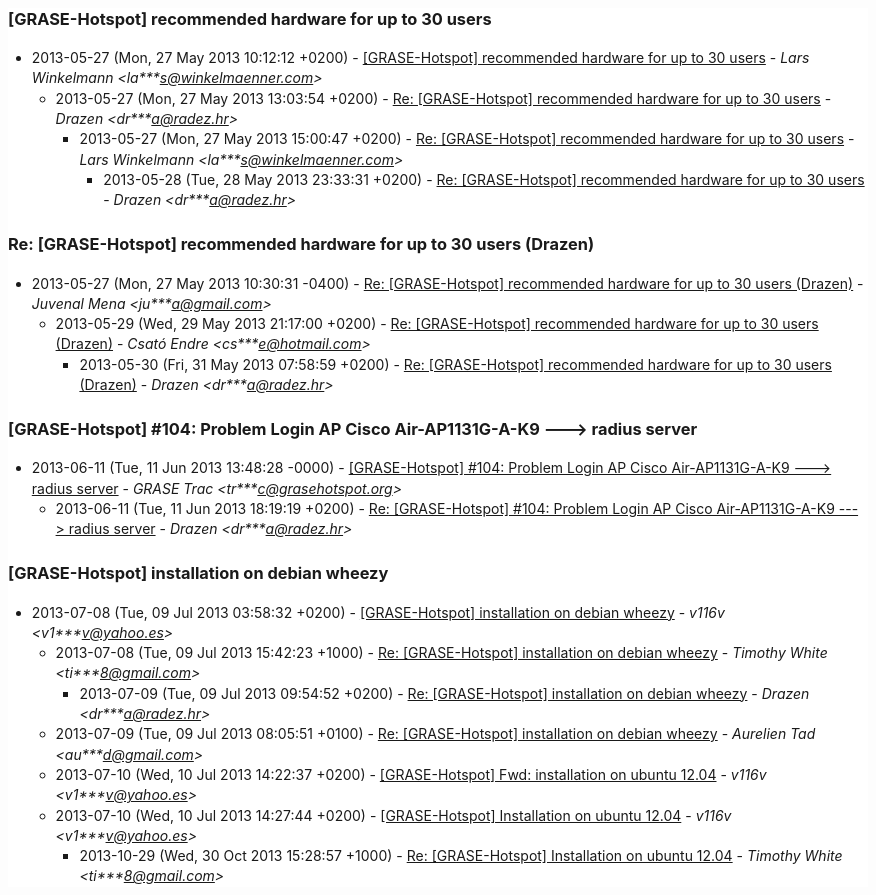 ### [GRASE-Hotspot] recommended hardware for up to 30 users
+ 2013-05-27 (Mon, 27 May 2013 10:12:12 +0200) - [[GRASE-Hotspot] recommended hardware for up to 30 users](/archive/2013/05/1327fde664241b4ab5c75ceedc822b962967ff7a9702a68e1fbe15a025b0554c) - _Lars Winkelmann \<la***s@winkelmaenner.com\>_
  + 2013-05-27 (Mon, 27 May 2013 13:03:54 +0200) - [Re: [GRASE-Hotspot] recommended hardware for up to 30 users](/archive/2013/05/da4bf32bcf591be521ed0039c53c4a7310dcf5d0c10fa6ebc10a3e248c5456fa) - _Drazen \<dr***a@radez.hr\>_
    + 2013-05-27 (Mon, 27 May 2013 15:00:47 +0200) - [Re: [GRASE-Hotspot] recommended hardware for up to 30 users](/archive/2013/05/789cdfc8acd3d480d201b8cd4e4734169a52db4ae353ab11ca9e42771227f9db) - _Lars Winkelmann \<la***s@winkelmaenner.com\>_
      + 2013-05-28 (Tue, 28 May 2013 23:33:31 +0200) - [Re: [GRASE-Hotspot] recommended hardware for up to 30 users](/archive/2013/05/2a33248f066fe1db61bb2813f1eabd441e138e7f74f92e7cb718f842445fef2f) - _Drazen \<dr***a@radez.hr\>_

### Re: [GRASE-Hotspot] recommended hardware for up to 30 users (Drazen)
+ 2013-05-27 (Mon, 27 May 2013 10:30:31 -0400) - [Re: [GRASE-Hotspot] recommended hardware for up to 30 users (Drazen)](/archive/2013/05/f7df7ed7796fa99aad0687818f973fc02b572db545158fb98ba621319a82f65e) - _Juvenal Mena \<ju***a@gmail.com\>_
  + 2013-05-29 (Wed, 29 May 2013 21:17:00 +0200) - [Re: [GRASE-Hotspot] recommended hardware for up to 30 users (Drazen)](/archive/2013/05/4cfc96d6b358da16d144646147f9761bace5883da06c537ed9bf20c97de3fd52) - _Csató Endre \<cs***e@hotmail.com\>_
    + 2013-05-30 (Fri, 31 May 2013 07:58:59 +0200) - [Re: [GRASE-Hotspot] recommended hardware for up to 30 users (Drazen)](/archive/2013/05/8daf872613b6bf0adbba38b31ff54897b576c9bb0756a3ae7b3923838799c205) - _Drazen \<dr***a@radez.hr\>_

### [GRASE-Hotspot] #104: Problem Login AP Cisco Air-AP1131G-A-K9 ---> radius server
+ 2013-06-11 (Tue, 11 Jun 2013 13:48:28 -0000) - [[GRASE-Hotspot] #104: Problem Login AP Cisco Air-AP1131G-A-K9 ---> radius server](/archive/2013/06/58df25864b400789968f5ec0d1e609e237f573f38ca182213e07b3e42ff70aaf) - _GRASE Trac \<tr***c@grasehotspot.org\>_
  + 2013-06-11 (Tue, 11 Jun 2013 18:19:19 +0200) - [Re: [GRASE-Hotspot] #104: Problem Login AP Cisco Air-AP1131G-A-K9 ---> radius server](/archive/2013/06/655aaa830b55ab505159ac23f51c063b9a25e362c2e37c010709a4223b0e9d1b) - _Drazen \<dr***a@radez.hr\>_

### [GRASE-Hotspot] installation on debian wheezy
+ 2013-07-08 (Tue, 09 Jul 2013 03:58:32 +0200) - [[GRASE-Hotspot] installation on debian wheezy](/archive/2013/07/0c5f992281697e0fc6a585e87df14d6316c9e959a25eb0ab384c49963c9071dc) - _v116v \<v1***v@yahoo.es\>_
  + 2013-07-08 (Tue, 09 Jul 2013 15:42:23 +1000) - [Re: [GRASE-Hotspot] installation on debian wheezy](/archive/2013/07/befb8ee350f23d764685ec20376304c2e14008fdb7c9369b279cbf8ce5d98e55) - _Timothy White \<ti***8@gmail.com\>_
    + 2013-07-09 (Tue, 09 Jul 2013 09:54:52 +0200) - [Re: [GRASE-Hotspot] installation on debian wheezy](/archive/2013/07/48a21ae51a87cb125fd1be9f27c73e1e9e93762b060a8327172cf324a64622db) - _Drazen \<dr***a@radez.hr\>_
  + 2013-07-09 (Tue, 09 Jul 2013 08:05:51 +0100) - [Re: [GRASE-Hotspot] installation on debian wheezy](/archive/2013/07/51616a1a13153e5c1daad31fd89c116a79a24b7e19f6335c5e1c94c4edd24821) - _Aurelien Tad \<au***d@gmail.com\>_
  + 2013-07-10 (Wed, 10 Jul 2013 14:22:37 +0200) - [[GRASE-Hotspot] Fwd: installation on ubuntu 12.04](/archive/2013/07/e263537fb6d110f15c78636b8933759d48d3950f13ca460f885ad4121b7d869f) - _v116v \<v1***v@yahoo.es\>_
  + 2013-07-10 (Wed, 10 Jul 2013 14:27:44 +0200) - [[GRASE-Hotspot] Installation on ubuntu 12.04](/archive/2013/07/b6a38b013d23f6ea4a674699bf2014f7e8c9aceef1bb6b66172f679084c94862) - _v116v \<v1***v@yahoo.es\>_
    + 2013-10-29 (Wed, 30 Oct 2013 15:28:57 +1000) - [Re: [GRASE-Hotspot] Installation on ubuntu 12.04](/archive/2013/10/70ff49fee26cbcf141ccd9b40b45b3e4f458ca0316ec76678807c0562bf93d4e) - _Timothy White \<ti***8@gmail.com\>_

